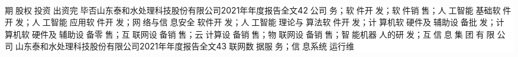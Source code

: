 期
股权
投资
出资完
毕否山东泰和水处理科技股份有限公司2021年年度报告全文42
公司
务；软
件开
发；软
件销
售；人
工智能
基础软
件开
发；人
工智能
应用软
件开
发；网
络与信
息安全
软件开
发；人
工智能
理论与
算法软
件开
发；计
算机软
硬件及
辅助设
备批
发；计
算机软
硬件及
辅助设
备零
售；互
联网设
备销
售；云
计算设
备销
售；物
联网设
备销
售；智
能机器
人的研
发；互
信
息
集
团
有
限
公
司
山东泰和水处理科技股份有限公司2021年年度报告全文43
联网数
据服
务；信
息系统
运行维